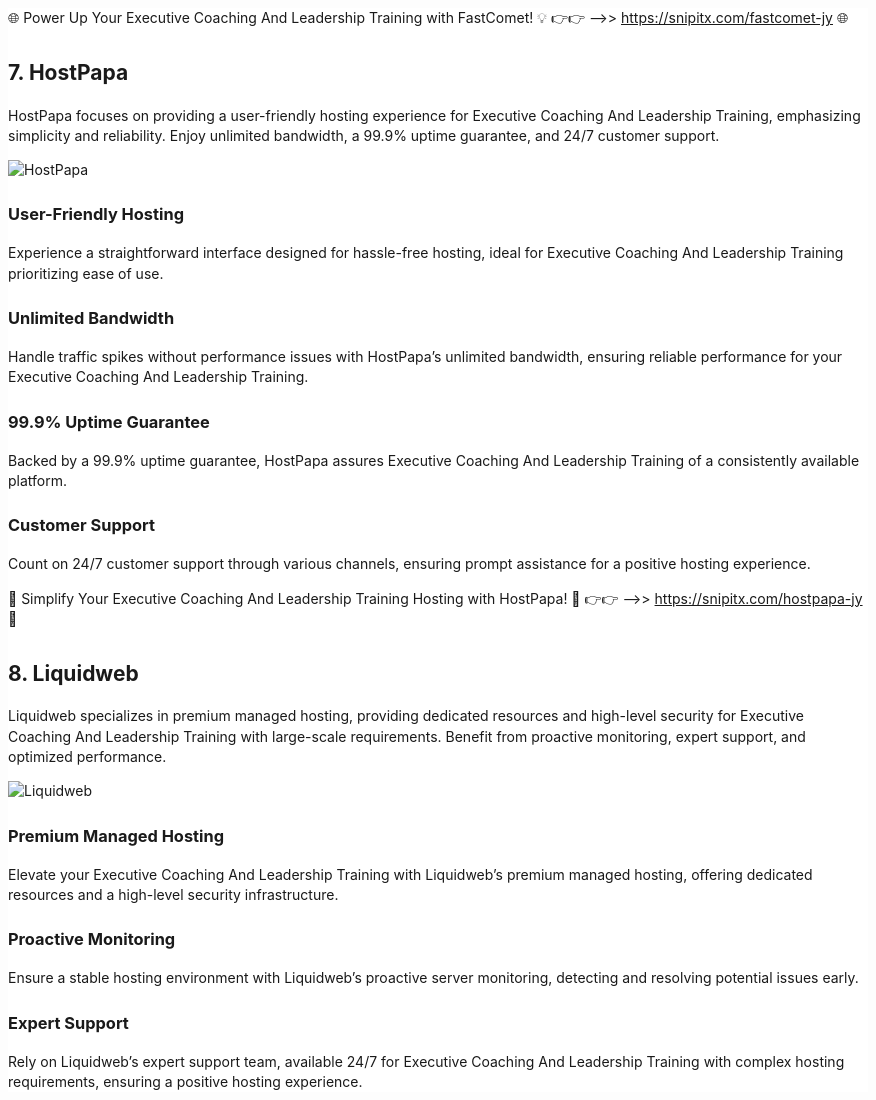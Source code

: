 🌐 Power Up Your Executive Coaching And Leadership Training with FastComet! 💡
👉👉 -->> https://snipitx.com/fastcomet-jy 🌐

## 7. HostPapa

HostPapa focuses on providing a user-friendly hosting experience for Executive Coaching And Leadership Training, emphasizing simplicity and reliability. Enjoy unlimited bandwidth, a 99.9% uptime guarantee, and 24/7 customer support.

![HostPapa](https://i.imgur.com/ouDTkvl.jpeg "HostPapa Hosting")

### User-Friendly Hosting
Experience a straightforward interface designed for hassle-free hosting, ideal for Executive Coaching And Leadership Training prioritizing ease of use.

### Unlimited Bandwidth
Handle traffic spikes without performance issues with HostPapa’s unlimited bandwidth, ensuring reliable performance for your Executive Coaching And Leadership Training.

### 99.9% Uptime Guarantee
Backed by a 99.9% uptime guarantee, HostPapa assures Executive Coaching And Leadership Training of a consistently available platform.

### Customer Support
Count on 24/7 customer support through various channels, ensuring prompt assistance for a positive hosting experience.

🌈 Simplify Your Executive Coaching And Leadership Training Hosting with HostPapa! 🚀
👉👉 -->> https://snipitx.com/hostpapa-jy 🚀

## 8. Liquidweb

Liquidweb specializes in premium managed hosting, providing dedicated resources and high-level security for Executive Coaching And Leadership Training with large-scale requirements. Benefit from proactive monitoring, expert support, and optimized performance.

![Liquidweb](https://i.imgur.com/4IvT9SC.jpeg "Liquidweb Hosting")

### Premium Managed Hosting
Elevate your Executive Coaching And Leadership Training with Liquidweb’s premium managed hosting, offering dedicated resources and a high-level security infrastructure.

### Proactive Monitoring
Ensure a stable hosting environment with Liquidweb’s proactive server monitoring, detecting and resolving potential issues early.

### Expert Support
Rely on Liquidweb’s expert support team, available 24/7 for Executive Coaching And Leadership Training with complex hosting requirements, ensuring a positive hosting experience.
